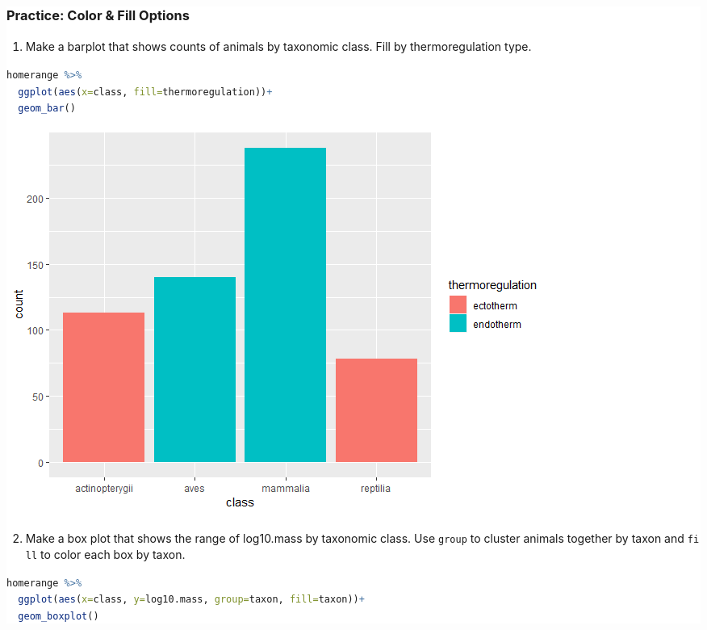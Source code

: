 ### Practice: Color & Fill Options
1. Make a barplot that shows counts of animals by taxonomic class. Fill by thermoregulation type.

```r
homerange %>% 
  ggplot(aes(x=class, fill=thermoregulation))+
  geom_bar()
```

![](Lab8_class_notes_files/figure-html/unnamed-chunk-22-1.png)

2. Make a box plot that shows the range of log10.mass by taxonomic class. Use `group` to cluster animals together by taxon and `fill` to color each box by taxon.

```r
homerange %>% 
  ggplot(aes(x=class, y=log10.mass, group=taxon, fill=taxon))+
  geom_boxplot()
```
